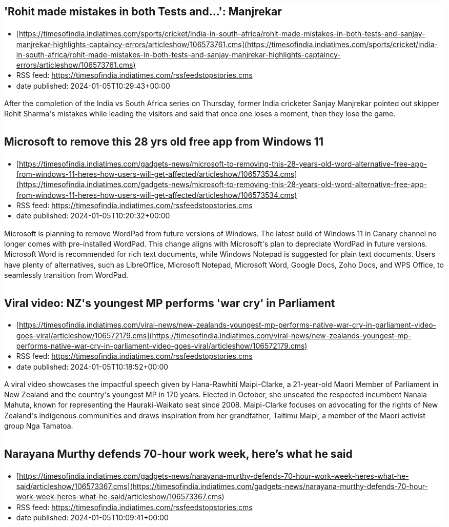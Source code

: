 ## 'Rohit made mistakes in both Tests and...': Manjrekar
 - [https://timesofindia.indiatimes.com/sports/cricket/india-in-south-africa/rohit-made-mistakes-in-both-tests-and-sanjay-manjrekar-highlights-captaincy-errors/articleshow/106573761.cms](https://timesofindia.indiatimes.com/sports/cricket/india-in-south-africa/rohit-made-mistakes-in-both-tests-and-sanjay-manjrekar-highlights-captaincy-errors/articleshow/106573761.cms)
 - RSS feed: https://timesofindia.indiatimes.com/rssfeedstopstories.cms
 - date published: 2024-01-05T10:29:43+00:00

After the completion of the India vs South Africa series on Thursday, former India cricketer Sanjay Manjrekar pointed out skipper Rohit Sharma's mistakes while leading the visitors and said that once one loses a moment, then they lose the game.

## Microsoft to remove this 28 yrs old free app from Windows 11
 - [https://timesofindia.indiatimes.com/gadgets-news/microsoft-to-removing-this-28-years-old-word-alternative-free-app-from-windows-11-heres-how-users-will-get-affected/articleshow/106573534.cms](https://timesofindia.indiatimes.com/gadgets-news/microsoft-to-removing-this-28-years-old-word-alternative-free-app-from-windows-11-heres-how-users-will-get-affected/articleshow/106573534.cms)
 - RSS feed: https://timesofindia.indiatimes.com/rssfeedstopstories.cms
 - date published: 2024-01-05T10:20:32+00:00

Microsoft is planning to remove WordPad from future versions of Windows. The latest build of Windows 11 in Canary channel no longer comes with pre-installed WordPad. This change aligns with Microsoft's plan to depreciate WordPad in future versions. Microsoft Word is recommended for rich text documents, while Windows Notepad is suggested for plain text documents. Users have plenty of alternatives, such as LibreOffice, Microsoft Notepad, Microsoft Word, Google Docs, Zoho Docs, and WPS Office, to seamlessly transition from WordPad.

## Viral video: NZ's youngest MP performs 'war cry' in Parliament
 - [https://timesofindia.indiatimes.com/viral-news/new-zealands-youngest-mp-performs-native-war-cry-in-parliament-video-goes-viral/articleshow/106572179.cms](https://timesofindia.indiatimes.com/viral-news/new-zealands-youngest-mp-performs-native-war-cry-in-parliament-video-goes-viral/articleshow/106572179.cms)
 - RSS feed: https://timesofindia.indiatimes.com/rssfeedstopstories.cms
 - date published: 2024-01-05T10:18:52+00:00

A viral video showcases the impactful speech given by Hana-Rawhiti Maipi-Clarke, a 21-year-old Maori Member of Parliament in New Zealand and the country's youngest MP in 170 years. Elected in October, she unseated the respected incumbent Nanaia Mahuta, known for representing the Hauraki-Waikato seat since 2008. Maipi-Clarke focuses on advocating for the rights of New Zealand's indigenous communities and draws inspiration from her grandfather, Taitimu Maipi, a member of the Maori activist group Nga Tamatoa.

## Narayana Murthy defends 70-hour work week, here’s what he said
 - [https://timesofindia.indiatimes.com/gadgets-news/narayana-murthy-defends-70-hour-work-week-heres-what-he-said/articleshow/106573367.cms](https://timesofindia.indiatimes.com/gadgets-news/narayana-murthy-defends-70-hour-work-week-heres-what-he-said/articleshow/106573367.cms)
 - RSS feed: https://timesofindia.indiatimes.com/rssfeedstopstories.cms
 - date published: 2024-01-05T10:09:41+00:00
